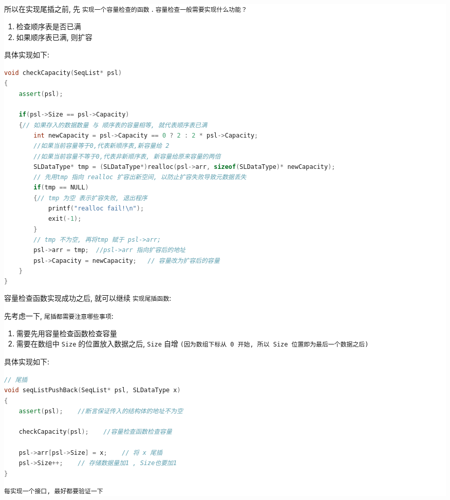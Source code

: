 所以在实现尾插之前, 先 `实现一个容量检查的函数` .
`容量检查一般需要实现什么功能？`

1. 检查顺序表是否已满
2. 如果顺序表已满, 则扩容

具体实现如下:

```cpp
void checkCapacity(SeqList* psl)
{
    assert(psl);

    if(psl->Size == psl->Capacity)
    {// 如果存入的数据数量 与 顺序表的容量相等, 就代表顺序表已满
        int newCapacity = psl->Capacity == 0 ? 2 : 2 * psl->Capacity;
        //如果当前容量等于0,代表新顺序表,新容量给 2
        //如果当前容量不等于0,代表非新顺序表, 新容量给原来容量的两倍
        SLDataType* tmp = (SLDataType*)realloc(psl->arr, sizeof(SLDataType)* newCapacity);
        // 先用tmp 指向 realloc 扩容出新空间, 以防止扩容失败导致元数据丢失
        if(tmp == NULL)
        {// tmp 为空 表示扩容失败, 退出程序
            printf("realloc fail!\n");
            exit(-1);
        }
        // tmp 不为空, 再将tmp 赋于 psl->arr;
        psl->arr = tmp;  //psl->arr 指向扩容后的地址
        psl->Capacity = newCapacity;   // 容量改为扩容后的容量
    }
}
```

容量检查函数实现成功之后, 就可以继续 `实现尾插函数`:

先考虑一下, `尾插都需要注意哪些事项`:
1. 需要先用容量检查函数检查容量
2. 需要在数组中 `Size` 的位置放入数据之后, `Size` 自增
`(因为数组下标从 0 开始, 所以 Size 位置即为最后一个数据之后)`

具体实现如下:
```cpp
// 尾插
void seqListPushBack(SeqList* psl, SLDataType x)
{
    assert(psl);    //断言保证传入的结构体的地址不为空

    checkCapacity(psl);    //容量检查函数检查容量

    psl->arr[psl->Size] = x;    // 将 x 尾插
    psl->Size++;    // 存储数据量加1 , Size也要加1
}
```

`每实现一个接口, 最好都要验证一下`
